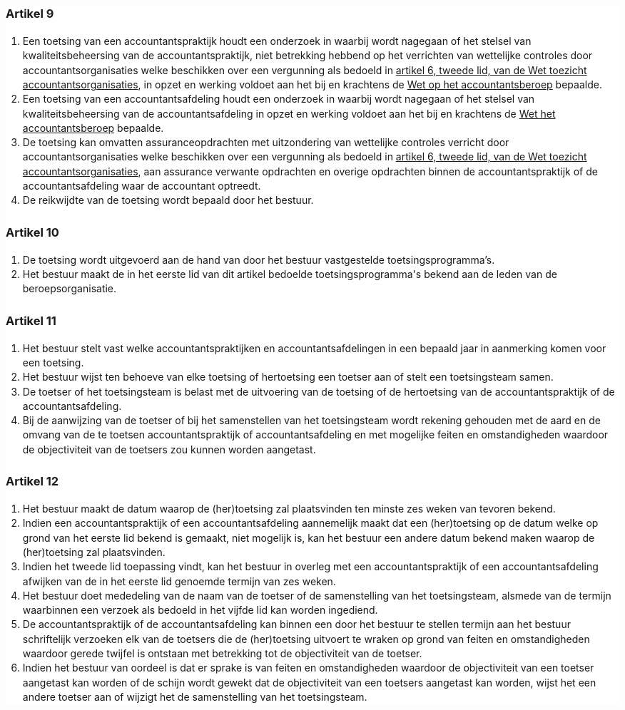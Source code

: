 ### Artikel  9  

1.  Een toetsing van een accountantspraktijk houdt een onderzoek in waarbij wordt nagegaan of het stelsel van kwaliteitsbeheersing van de accountantspraktijk, niet betrekking hebbend op het verrichten van wettelijke controles door accountantsorganisaties welke beschikken over een vergunning als bedoeld in [artikel 6, tweede lid, van de Wet toezicht accountantsorganisaties](../../../../../../wet/wet/toezicht/accountantsorganisaties/BWBR0019468/README.md), in opzet en werking voldoet aan het bij en krachtens de [Wet op het accountantsberoep](../../../../../../wet/wet/op/het/accountantsberoep/BWBR0032573/README.md) bepaalde.   
2.  Een toetsing van een accountantsafdeling houdt een onderzoek in waarbij wordt nagegaan of het stelsel van kwaliteitsbeheersing van de accountantsafdeling in opzet en werking voldoet aan het bij en krachtens de [Wet het accountantsberoep](../../../../../../wet/wet/op/het/accountantsberoep/BWBR0032573/README.md) bepaalde.   
3.  De toetsing kan omvatten assuranceopdrachten met uitzondering van wettelijke controles verricht door accountantsorganisaties welke beschikken over een vergunning als bedoeld in [artikel 6, tweede lid, van de Wet toezicht accountantsorganisaties](../../../../../../wet/wet/toezicht/accountantsorganisaties/BWBR0019468/README.md), aan assurance verwante opdrachten en overige opdrachten binnen de accountantspraktijk of de accountantsafdeling waar de accountant optreedt.   
4.  De reikwijdte van de toetsing wordt bepaald door het bestuur.  

### Artikel  10  

1.  De toetsing wordt uitgevoerd aan de hand van door het bestuur vastgestelde toetsingsprogramma’s.   
2.  Het bestuur maakt de in het eerste lid van dit artikel bedoelde toetsingsprogramma's bekend aan de leden van de beroepsorganisatie.  

### Artikel  11  

1.  Het bestuur stelt vast welke accountantspraktijken en accountantsafdelingen in een bepaald jaar in aanmerking komen voor een toetsing.   
2.  Het bestuur wijst ten behoeve van elke toetsing of hertoetsing een toetser aan of stelt een toetsingsteam samen.   
3.  De toetser of het toetsingsteam is belast met de uitvoering van de toetsing of de hertoetsing van de accountantspraktijk of de accountantsafdeling.   
4.  Bij de aanwijzing van de toetser of bij het samenstellen van het toetsingsteam wordt rekening gehouden met de aard en de omvang van de te toetsen accountantspraktijk of accountantsafdeling en met mogelijke feiten en omstandigheden waardoor de objectiviteit van de toetsers zou kunnen worden aangetast.  

### Artikel  12  

1.  Het bestuur maakt de datum waarop de (her)toetsing zal plaatsvinden ten minste zes weken van tevoren bekend.   
2.  Indien een accountantspraktijk of een accountantsafdeling aannemelijk maakt dat een (her)toetsing op de datum welke op grond van het eerste lid bekend is gemaakt, niet mogelijk is, kan het bestuur een andere datum bekend maken waarop de (her)toetsing zal plaatsvinden.   
3.  Indien het tweede lid toepassing vindt, kan het bestuur in overleg met een accountantspraktijk of een accountantsafdeling afwijken van de in het eerste lid genoemde termijn van zes weken.   
4.  Het bestuur doet mededeling van de naam van de toetser of de samenstelling van het toetsingsteam, alsmede van de termijn waarbinnen een verzoek als bedoeld in het vijfde lid kan worden ingediend.   
5.  De accountantspraktijk of de accountantsafdeling kan binnen een door het bestuur te stellen termijn aan het bestuur schriftelijk verzoeken elk van de toetsers die de (her)toetsing uitvoert te wraken op grond van feiten en omstandigheden waardoor gerede twijfel is ontstaan met betrekking tot de objectiviteit van de toetser.   
6.  Indien het bestuur van oordeel is dat er sprake is van feiten en omstandigheden waardoor de objectiviteit van een toetser aangetast kan worden of de schijn wordt gewekt dat de objectiviteit van een toetsers aangetast kan worden, wijst het een andere toetser aan of wijzigt het de samenstelling van het toetsingsteam.  
